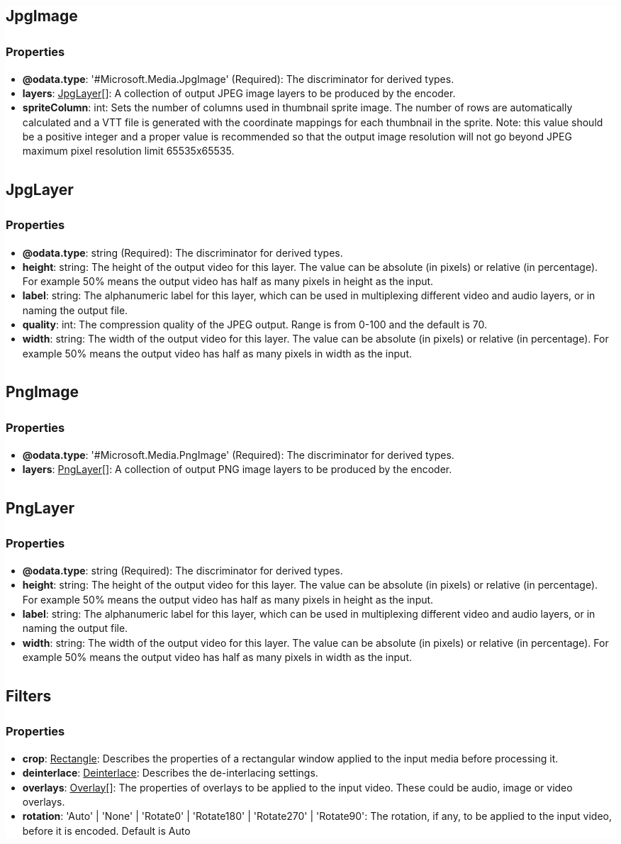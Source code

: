 ## JpgImage
### Properties
* **@odata.type**: '#Microsoft.Media.JpgImage' (Required): The discriminator for derived types.
* **layers**: [JpgLayer](#jpglayer)[]: A collection of output JPEG image layers to be produced by the encoder.
* **spriteColumn**: int: Sets the number of columns used in thumbnail sprite image.  The number of rows are automatically calculated and a VTT file is generated with the coordinate mappings for each thumbnail in the sprite. Note: this value should be a positive integer and a proper value is recommended so that the output image resolution will not go beyond JPEG maximum pixel resolution limit 65535x65535.

## JpgLayer
### Properties
* **@odata.type**: string (Required): The discriminator for derived types.
* **height**: string: The height of the output video for this layer. The value can be absolute (in pixels) or relative (in percentage). For example 50% means the output video has half as many pixels in height as the input.
* **label**: string: The alphanumeric label for this layer, which can be used in multiplexing different video and audio layers, or in naming the output file.
* **quality**: int: The compression quality of the JPEG output. Range is from 0-100 and the default is 70.
* **width**: string: The width of the output video for this layer. The value can be absolute (in pixels) or relative (in percentage). For example 50% means the output video has half as many pixels in width as the input.

## PngImage
### Properties
* **@odata.type**: '#Microsoft.Media.PngImage' (Required): The discriminator for derived types.
* **layers**: [PngLayer](#pnglayer)[]: A collection of output PNG image layers to be produced by the encoder.

## PngLayer
### Properties
* **@odata.type**: string (Required): The discriminator for derived types.
* **height**: string: The height of the output video for this layer. The value can be absolute (in pixels) or relative (in percentage). For example 50% means the output video has half as many pixels in height as the input.
* **label**: string: The alphanumeric label for this layer, which can be used in multiplexing different video and audio layers, or in naming the output file.
* **width**: string: The width of the output video for this layer. The value can be absolute (in pixels) or relative (in percentage). For example 50% means the output video has half as many pixels in width as the input.

## Filters
### Properties
* **crop**: [Rectangle](#rectangle): Describes the properties of a rectangular window applied to the input media before processing it.
* **deinterlace**: [Deinterlace](#deinterlace): Describes the de-interlacing settings.
* **overlays**: [Overlay](#overlay)[]: The properties of overlays to be applied to the input video. These could be audio, image or video overlays.
* **rotation**: 'Auto' | 'None' | 'Rotate0' | 'Rotate180' | 'Rotate270' | 'Rotate90': The rotation, if any, to be applied to the input video, before it is encoded. Default is Auto
